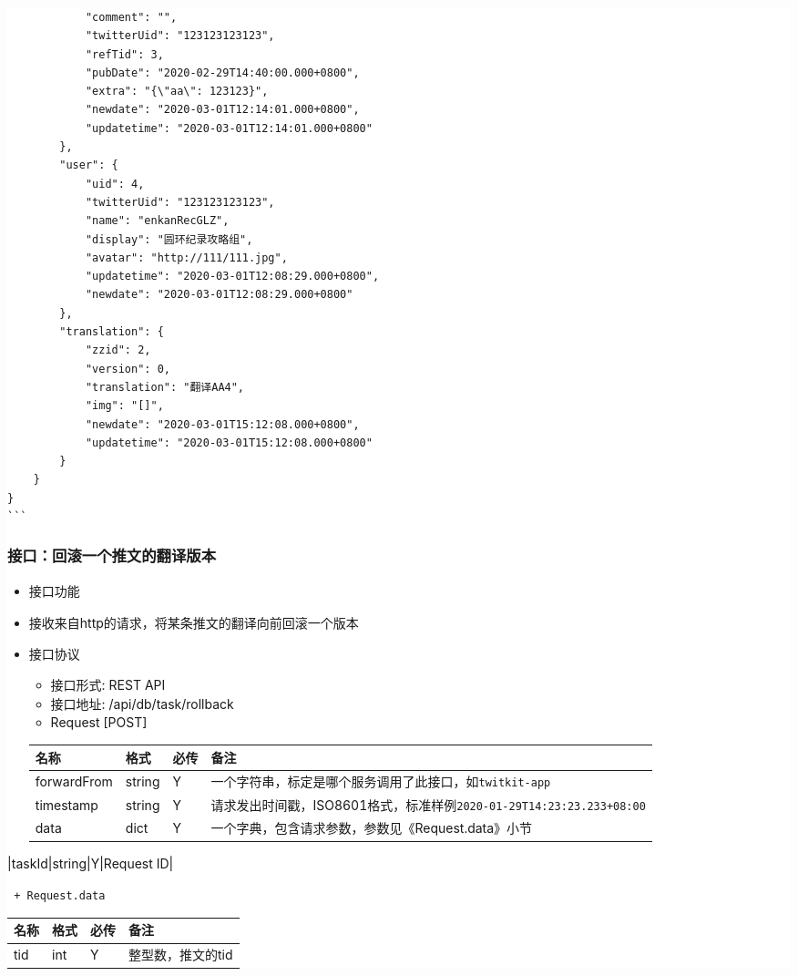 	            "comment": "",
	            "twitterUid": "123123123123",
	            "refTid": 3,
	            "pubDate": "2020-02-29T14:40:00.000+0800",
	            "extra": "{\"aa\": 123123}",
	            "newdate": "2020-03-01T12:14:01.000+0800",
	            "updatetime": "2020-03-01T12:14:01.000+0800"
	        },
	        "user": {
	            "uid": 4,
	            "twitterUid": "123123123123",
	            "name": "enkanRecGLZ",
	            "display": "圆环纪录攻略组",
	            "avatar": "http://111/111.jpg",
	            "updatetime": "2020-03-01T12:08:29.000+0800",
	            "newdate": "2020-03-01T12:08:29.000+0800"
	        },
	        "translation": {
	            "zzid": 2,
	            "version": 0,
	            "translation": "翻译AA4",
	            "img": "[]",
	            "newdate": "2020-03-01T15:12:08.000+0800",
	            "updatetime": "2020-03-01T15:12:08.000+0800"
	        }
	    }
	}
	```

### 接口：回滚一个推文的翻译版本

- 接口功能
	
+ 接收来自http的请求，将某条推文的翻译向前回滚一个版本
	
- 接口协议
	+ 接口形式: REST API
	+ 接口地址: /api/db/task/rollback
	+ Request [POST]
	
	|名称|格式|必传|备注|
  |:--|:--|:--|:--|
  |forwardFrom|string|Y|一个字符串，标定是哪个服务调用了此接口，如`twitkit-app`|
  |timestamp|string|Y|请求发出时间戳，ISO8601格式，标准样例`2020-01-29T14:23:23.233+08:00`|
  |data|dict|Y|一个字典，包含请求参数，参数见《Request.data》小节|
|taskId|string|Y|Request ID|
  
	 + Request.data
	
  |名称|格式|必传|备注|
  |:--|:--|:--|:--|
|tid|int|Y|整型数，推文的tid|
  